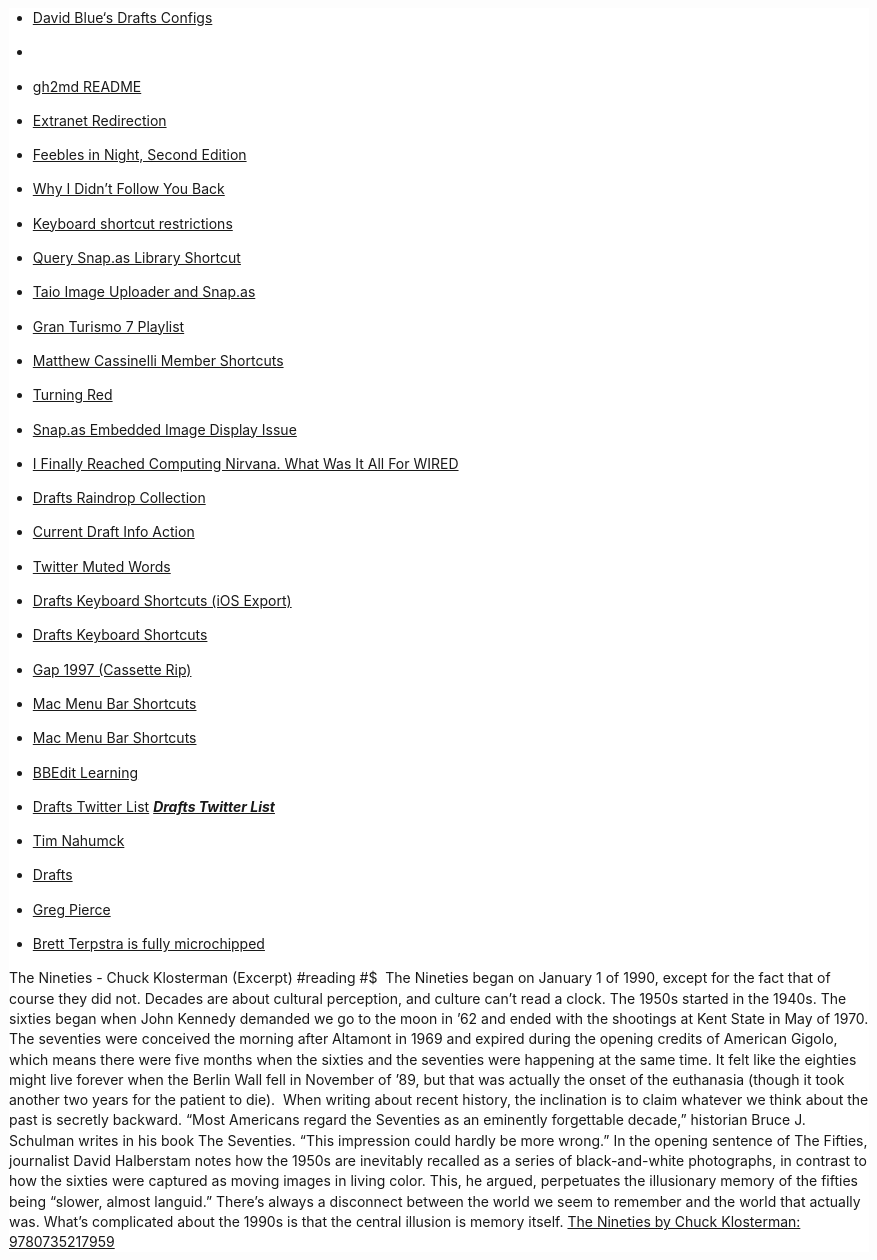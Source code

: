 - [David Blue‘s Drafts Configs](drafts://open?uuid=38A942A2-33C4-4630-9CDE-B005989F4E3A)
- 
- [gh2md README](drafts://open?uuid=F571E936-9BF5-42F9-B757-2EF52012F90B)
- [Extranet Redirection](drafts://open?uuid=1C547BA9-D29F-4F2E-8B24-3F5872D329B6)
- [Feebles in Night, Second Edition](drafts://open?uuid=7C1047E5-07D2-467E-B488-00DA8EEAD8AD)
- [Why I Didn’t Follow You Back](drafts://open?uuid=052A0D33-79E7-4069-86E7-3C6AAA31DA4A)
- [Keyboard shortcut restrictions](drafts://open?uuid=8B069E6C-3320-43E6-89A0-9EE886C5815E)
- [Query Snap.as Library Shortcut](drafts://open?uuid=A86CAE9C-8F0A-435C-A659-51E2EF92255C)
- [Taio Image Uploader and Snap.as](drafts://open?uuid=DD9A7373-F763-4B84-853C-6964F4F3B39D)
- [Gran Turismo 7 Playlist](drafts://open?uuid=557AD418-F946-495D-93F3-7A7B07E5E56E)
- [Matthew Cassinelli Member Shortcuts](drafts://open?uuid=F253EC60-AF9B-4272-A585-F39E3FEDE49F)
- [Turning Red](drafts://open?uuid=88725F97-A787-4D34-A235-DEEC5369E9C2)
- [Snap.as Embedded Image Display Issue](drafts://open?uuid=171E93E9-3222-4491-844E-EEF6DD0FFA35)
- [I Finally Reached Computing Nirvana. What Was It All For      WIRED](drafts://open?uuid=4427754F-FFB9-4C27-A907-CE88CA6D7004)
- [Drafts Raindrop Collection](drafts://open?uuid=8B5A2F0A-5FCE-4A8F-817B-AB61C7019C86)
- [Current Draft Info Action](drafts://open?uuid=BBFDC458-1049-4FA3-A506-DE6C397B4C63)
- [Twitter Muted Words](drafts://open?uuid=B5A34BE2-DE76-4B3E-B5D5-4D3620519218)
- [Drafts Keyboard Shortcuts (iOS Export)](drafts://open?uuid=880E8C09-09D6-4712-B33F-D0D1630DDC3C)
- [Drafts Keyboard Shortcuts](drafts://open?uuid=F55AB610-D9F9-49D1-9C20-1CF6063DF03E)
- [Gap 1997 (Cassette Rip)](drafts://open?uuid=14774725-923B-4C82-8947-28CA651C838B)
- [Mac Menu Bar Shortcuts](drafts://open?uuid=68489605-5A2E-4250-8B8C-EC651CAEA449)
- [Mac Menu Bar Shortcuts](drafts://open?uuid=68489605-5A2E-4250-8B8C-EC651CAEA449)
- [BBEdit Learning](drafts://open?uuid=816D6041-B902-4E3D-9441-39D77C3748BC)
- [Drafts Twitter List](drafts://open?uuid=355A0209-6184-4FA5-B33D-F70AE50867B1)
**_[Drafts Twitter List](drafts://open?uuid=355A0209-6184-4FA5-B33D-F70AE50867B1)_**

- [Tim Nahumck](https://twitter.com/nahumck)
- [Drafts](https://twitter.com/draftsapp)
- [Greg Pierce](https://twitter.com/agiletortoise)
- [Brett Terpstra is fully microchipped](https://twitter.com/ttscoff)

The Nineties - Chuck Klosterman (Excerpt)
#reading #$
 The Nineties began on January 1 of 1990, except for the fact that of course they did not. Decades are about cultural perception, and culture can’t read a clock. The 1950s started in the 1940s. The sixties began when John Kennedy demanded we go to the moon in ’62 and ended with the shootings at Kent State in May of 1970. The seventies were conceived the morning after Altamont in 1969 and expired during the opening credits of American Gigolo, which means there were five months when the sixties and the seventies were happening at the same time. It felt like the eighties might live forever when the Berlin Wall fell in November of ’89, but that was actually the onset of the euthanasia (though it took another two years for the patient to die).  When writing about recent history, the inclination is to claim whatever we think about the past is secretly backward. “Most Americans regard the Seventies as an eminently forgettable decade,” historian Bruce J. Schulman writes in his book The Seventies. “This impression could hardly be more wrong.” In the opening sentence of The Fifties, journalist David Halberstam notes how the 1950s are inevitably recalled as a series of black-and-white photographs, in contrast to how the sixties were captured as moving images in living color. This, he argued, perpetuates the illusionary memory of the fifties being “slower, almost languid.” There’s always a disconnect between the world we seem to remember and the world that actually was. What’s complicated about the 1990s is that the central illusion is memory itself.
[The Nineties by Chuck Klosterman: 9780735217959](https://www.penguinrandomhouse.com/books/557048/the-nineties-by-chuck-klosterman/)
